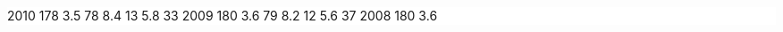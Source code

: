    </tr>
   <tr>
    <td width="62">
     2010
    </td>
    <td width="79">
     178
    </td>
    <td width="43">
     3.5
    </td>
    <td width="63">
     78
    </td>
    <td width="74">
     8.4
    </td>
    <td width="55">
     13
    </td>
    <td width="65">
     5.8
    </td>
    <td width="66">
     33
    </td>
   </tr>
   <tr>
    <td width="62">
     2009
    </td>
    <td width="79">
     180
    </td>
    <td width="43">
     3.6
    </td>
    <td width="63">
     79
    </td>
    <td width="74">
     8.2
    </td>
    <td width="55">
     12
    </td>
    <td width="65">
     5.6
    </td>
    <td width="66">
     37
    </td>
   </tr>
   <tr>
    <td width="62">
     2008
    </td>
    <td width="79">
     180
    </td>
    <td width="43">
     3.6
    </td>
    <td width="63">